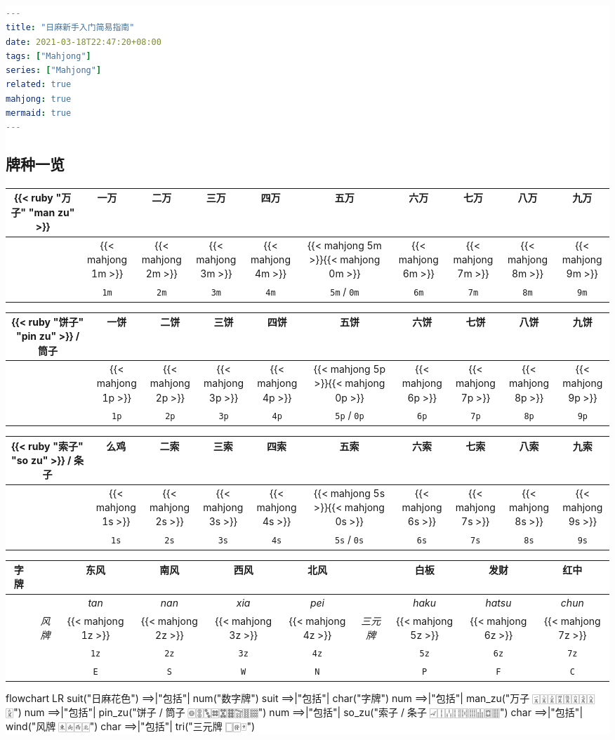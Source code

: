 ```yaml
---
title: "日麻新手入门简易指南"
date: 2021-03-18T22:47:20+08:00
tags: ["Mahjong"]
series: ["Mahjong"]
related: true
mahjong: true
mermaid: true
---
```


## 牌种一览

| {{< ruby "万子" "man zu" >}} |        一万        |        二万        |        三万        |        四万        |                 五万                 |        六万        |        七万        |        八万        |        九万        |
| :--------------------------: | :----------------: | :----------------: | :----------------: | :----------------: | :----------------------------------: | :----------------: | :----------------: | :----------------: | :----------------: |
|                              | {{< mahjong 1m >}} | {{< mahjong 2m >}} | {{< mahjong 3m >}} | {{< mahjong 4m >}} | {{< mahjong 5m >}}{{< mahjong 0m >}} | {{< mahjong 6m >}} | {{< mahjong 7m >}} | {{< mahjong 8m >}} | {{< mahjong 9m >}} |
|                              |        `1m`        |        `2m`        |        `3m`        |        `4m`        |             `5m` / `0m`              |        `6m`        |        `7m`        |        `8m`        |        `9m`        |

| {{< ruby "饼子" "pin zu" >}} / 筒子 |        一饼        |        二饼        |        三饼        |        四饼        |                 五饼                 |        六饼        |        七饼        |        八饼        |        九饼        |
| :---------------------------------: | :----------------: | :----------------: | :----------------: | :----------------: | :----------------------------------: | :----------------: | :----------------: | :----------------: | :----------------: |
|                                     | {{< mahjong 1p >}} | {{< mahjong 2p >}} | {{< mahjong 3p >}} | {{< mahjong 4p >}} | {{< mahjong 5p >}}{{< mahjong 0p >}} | {{< mahjong 6p >}} | {{< mahjong 7p >}} | {{< mahjong 8p >}} | {{< mahjong 9p >}} |
|                                     |        `1p`        |        `2p`        |        `3p`        |        `4p`        |             `5p` / `0p`              |        `6p`        |        `7p`        |        `8p`        |        `9p`        |

| {{< ruby "索子" "so zu" >}} / 条子 |        么鸡        |        二索        |        三索        |        四索        |                 五索                 |        六索        |        七索        |        八索        |        九索        |
| :--------------------------------: | :----------------: | :----------------: | :----------------: | :----------------: | :----------------------------------: | :----------------: | :----------------: | :----------------: | :----------------: |
|                                    | {{< mahjong 1s >}} | {{< mahjong 2s >}} | {{< mahjong 3s >}} | {{< mahjong 4s >}} | {{< mahjong 5s >}}{{< mahjong 0s >}} | {{< mahjong 6s >}} | {{< mahjong 7s >}} | {{< mahjong 8s >}} | {{< mahjong 9s >}} |
|                                    |        `1s`        |        `2s`        |        `3s`        |        `4s`        |             `5s` / `0s`              |        `6s`        |        `7s`        |        `8s`        |        `9s`        |

| 字牌 |        |        东风        |        南风        |        西风        |        北风        |          |        白板        |        发财        |        红中        |
| :--: | :----: | :----------------: | :----------------: | :----------------: | :----------------: | :------: | :----------------: | :----------------: | :----------------: |
|      |        |       _tan_        |       _nan_        |       _xia_        |       _pei_        |          |       _haku_       |      _hatsu_       |       _chun_       |
|      | _风牌_ | {{< mahjong 1z >}} | {{< mahjong 2z >}} | {{< mahjong 3z >}} | {{< mahjong 4z >}} | _三元牌_ | {{< mahjong 5z >}} | {{< mahjong 6z >}} | {{< mahjong 7z >}} |
|      |        |        `1z`        |        `2z`        |        `3z`        |        `4z`        |          |        `5z`        |        `6z`        |        `7z`        |
|      |        |        `E`         |        `S`         |        `W`         |        `N`         |          |        `P`         |        `F`         |        `C`         |

<div class="mermaid">
flowchart LR
  suit("日麻花色") ==>|"包括"| num("数字牌")
  suit ==>|"包括"| char("字牌")
  num ==>|"包括"| man_zu("万子 🀇🀈🀉🀊🀋🀌🀍🀎🀏")
  num ==>|"包括"| pin_zu("饼子 / 筒子 🀙🀚🀛🀜🀝🀞🀟🀠🀡")
  num ==>|"包括"| so_zu("索子 / 条子 🀐🀑🀒🀓🀔🀕🀖🀗🀘")
  char ==>|"包括"| wind("风牌 🀀🀁🀂🀃")
  char ==>|"包括"| tri("三元牌 🀆🀅🀄")
</div>
